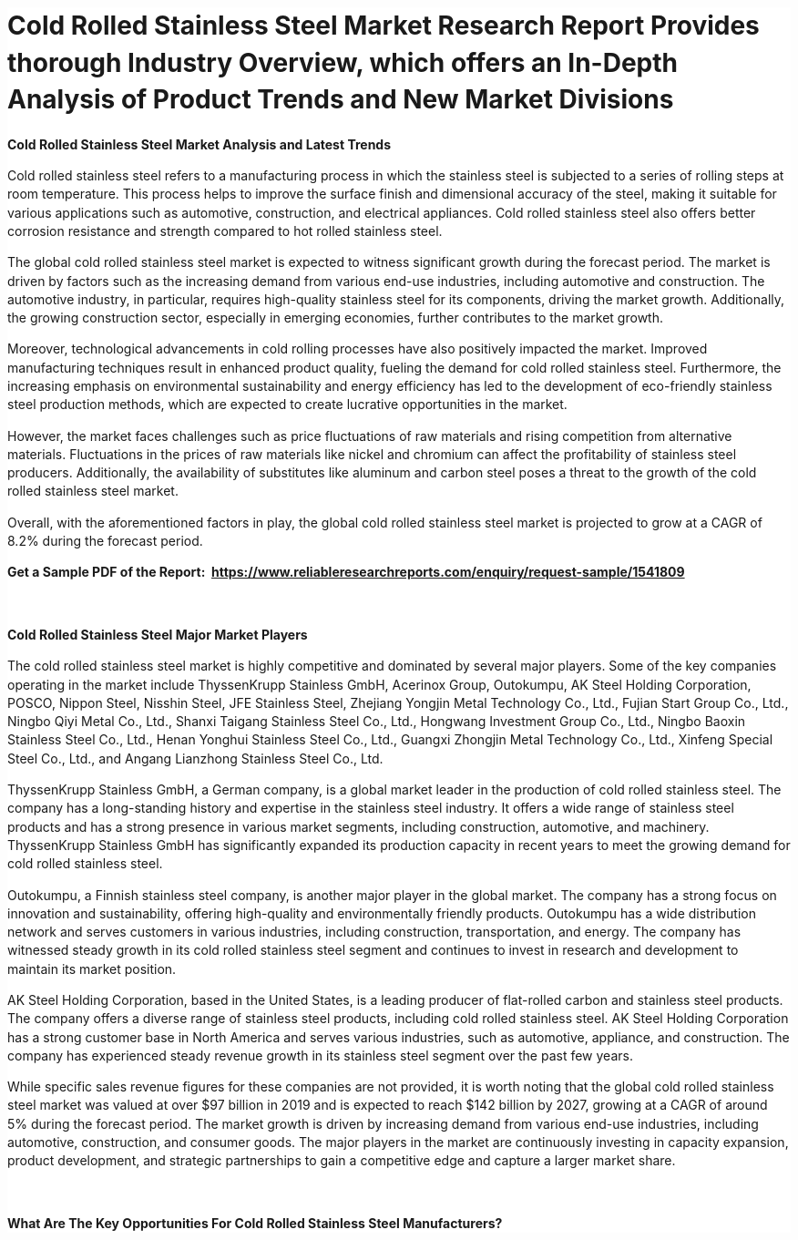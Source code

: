<p><h1>Cold Rolled Stainless Steel Market Research Report Provides thorough Industry Overview, which offers an In-Depth Analysis of Product Trends and New Market Divisions</h1></p><p><strong>Cold Rolled Stainless Steel Market Analysis and Latest Trends</strong></p>
<p><p>Cold rolled stainless steel refers to a manufacturing process in which the stainless steel is subjected to a series of rolling steps at room temperature. This process helps to improve the surface finish and dimensional accuracy of the steel, making it suitable for various applications such as automotive, construction, and electrical appliances. Cold rolled stainless steel also offers better corrosion resistance and strength compared to hot rolled stainless steel.</p><p>The global cold rolled stainless steel market is expected to witness significant growth during the forecast period. The market is driven by factors such as the increasing demand from various end-use industries, including automotive and construction. The automotive industry, in particular, requires high-quality stainless steel for its components, driving the market growth. Additionally, the growing construction sector, especially in emerging economies, further contributes to the market growth.</p><p>Moreover, technological advancements in cold rolling processes have also positively impacted the market. Improved manufacturing techniques result in enhanced product quality, fueling the demand for cold rolled stainless steel. Furthermore, the increasing emphasis on environmental sustainability and energy efficiency has led to the development of eco-friendly stainless steel production methods, which are expected to create lucrative opportunities in the market.</p><p>However, the market faces challenges such as price fluctuations of raw materials and rising competition from alternative materials. Fluctuations in the prices of raw materials like nickel and chromium can affect the profitability of stainless steel producers. Additionally, the availability of substitutes like aluminum and carbon steel poses a threat to the growth of the cold rolled stainless steel market.</p><p>Overall, with the aforementioned factors in play, the global cold rolled stainless steel market is projected to grow at a CAGR of 8.2% during the forecast period.</p></p>
<p><strong>Get a Sample PDF of the Report:&nbsp; <a href="https://www.reliableresearchreports.com/enquiry/request-sample/1541809">https://www.reliableresearchreports.com/enquiry/request-sample/1541809</a></strong></p>
<p>&nbsp;</p>
<p><strong>Cold Rolled Stainless Steel Major Market Players</strong></p>
<p><p>The cold rolled stainless steel market is highly competitive and dominated by several major players. Some of the key companies operating in the market include ThyssenKrupp Stainless GmbH, Acerinox Group, Outokumpu, AK Steel Holding Corporation, POSCO, Nippon Steel, Nisshin Steel, JFE Stainless Steel, Zhejiang Yongjin Metal Technology Co., Ltd., Fujian Start Group Co., Ltd., Ningbo Qiyi Metal Co., Ltd., Shanxi Taigang Stainless Steel Co., Ltd., Hongwang Investment Group Co., Ltd., Ningbo Baoxin Stainless Steel Co., Ltd., Henan Yonghui Stainless Steel Co., Ltd., Guangxi Zhongjin Metal Technology Co., Ltd., Xinfeng Special Steel Co., Ltd., and Angang Lianzhong Stainless Steel Co., Ltd.</p><p>ThyssenKrupp Stainless GmbH, a German company, is a global market leader in the production of cold rolled stainless steel. The company has a long-standing history and expertise in the stainless steel industry. It offers a wide range of stainless steel products and has a strong presence in various market segments, including construction, automotive, and machinery. ThyssenKrupp Stainless GmbH has significantly expanded its production capacity in recent years to meet the growing demand for cold rolled stainless steel.</p><p>Outokumpu, a Finnish stainless steel company, is another major player in the global market. The company has a strong focus on innovation and sustainability, offering high-quality and environmentally friendly products. Outokumpu has a wide distribution network and serves customers in various industries, including construction, transportation, and energy. The company has witnessed steady growth in its cold rolled stainless steel segment and continues to invest in research and development to maintain its market position.</p><p>AK Steel Holding Corporation, based in the United States, is a leading producer of flat-rolled carbon and stainless steel products. The company offers a diverse range of stainless steel products, including cold rolled stainless steel. AK Steel Holding Corporation has a strong customer base in North America and serves various industries, such as automotive, appliance, and construction. The company has experienced steady revenue growth in its stainless steel segment over the past few years.</p><p>While specific sales revenue figures for these companies are not provided, it is worth noting that the global cold rolled stainless steel market was valued at over $97 billion in 2019 and is expected to reach $142 billion by 2027, growing at a CAGR of around 5% during the forecast period. The market growth is driven by increasing demand from various end-use industries, including automotive, construction, and consumer goods. The major players in the market are continuously investing in capacity expansion, product development, and strategic partnerships to gain a competitive edge and capture a larger market share.</p></p>
<p>&nbsp;</p>
<p><strong>What Are The Key Opportunities For Cold Rolled Stainless Steel Manufacturers?</strong></p>